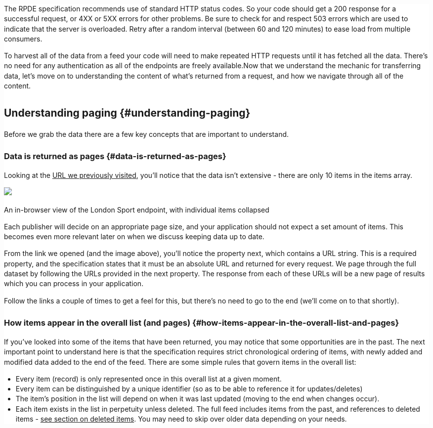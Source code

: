 The RPDE specification recommends use of standard HTTP status codes. So your code should get a 200 response for a successful request, or 4XX or 5XX errors for other problems. Be sure to check for and respect 503 errors which are used to indicate that the server is overloaded. Retry after a random interval \(between 60 and 120 minutes\) to ease load from multiple consumers.

To harvest all of the data from a feed your code will need to make repeated HTTP requests until it has fetched all the data. There’s no need for any authentication as all of the endpoints are freely available.Now that we understand the mechanic for transferring data, let’s move on to understanding the content of what’s returned from a request, and how we navigate through all of the content.

## **Understanding paging** {#understanding-paging}

Before we grab the data there are a few key concepts that are important to understand.

### **Data is returned as pages** {#data-is-returned-as-pages}

Looking at the [URL we previously visited](https://opensessions.io/api/Session/GetSessionsForOpenActive), you’ll notice that the data isn’t extensive - there are only 10 items in the items array.

![](https://lh5.googleusercontent.com/7mdF_pYa-nEB1c-2gLlKsE0xQbMnzHIMqE7rkkLLUD8txXq181UiPwdizyOttNxBXeBqok7RamlmkmYhcdpIaO89RJ3D5yt3qVd-LzrfbYvlH1Xl7bQWHrVEgx2DIuQXkw)

An in-browser view of the London Sport endpoint, with individual items collapsed

Each publisher will decide on an appropriate page size, and your application should not expect a set amount of items. This becomes even more relevant later on when we discuss keeping data up to date.

From the link we opened \(and the image above\), you’ll notice the property next, which contains a URL string. This is a required property, and the specification states that it must be an absolute URL and returned for every request. We page through the full dataset by following the URLs provided in the next property. The response from each of these URLs will be a new page of results which you can process in your application.

Follow the links a couple of times to get a feel for this, but there’s no need to go to the end \(we’ll come on to that shortly\).

### **How items appear in the overall list \(and pages\)** {#how-items-appear-in-the-overall-list-and-pages}

If you’ve looked into some of the items that have been returned, you may notice that some opportunities are in the past. The next important point to understand here is that the specification requires strict chronological ordering of items, with newly added and modified data added to the end of the feed. There are some simple rules that govern items in the overall list:

* Every item \(record\) is only represented once in this overall list at a given moment.
* Every item can be distinguished by a unique identifier \(so as to be able to reference it for updates/deletes\)
* The item’s position in the list will depend on when it was last updated \(moving to the end when changes occur\).
* Each item exists in the list in perpetuity unless deleted. The full feed includes items from the past, and references to deleted items - [see section on deleted items](https://www.openactive.io/realtime-paged-data-exchange/#deleted-items). You may need to skip over older data depending on your needs.
